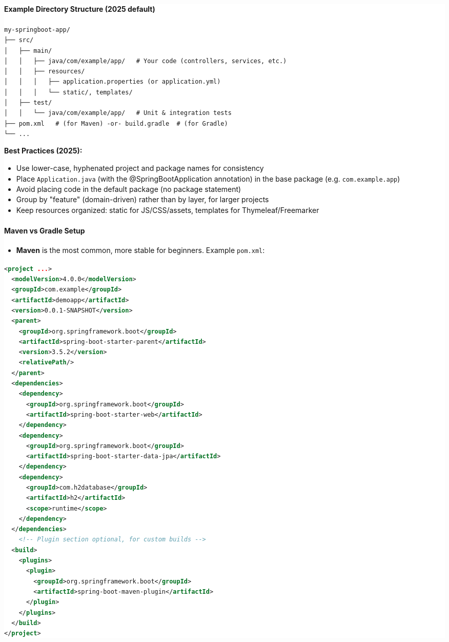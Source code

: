 #### Example Directory Structure (2025 default)

```
my-springboot-app/
├── src/
│   ├── main/
│   │   ├── java/com/example/app/   # Your code (controllers, services, etc.)
│   │   ├── resources/
│   │   │   ├── application.properties (or application.yml)
│   │   │   └── static/, templates/
│   ├── test/
│   │   └── java/com/example/app/   # Unit & integration tests
├── pom.xml   # (for Maven) -or- build.gradle  # (for Gradle)
└── ...
```

**Best Practices (2025):**

- Use lower-case, hyphenated project and package names for consistency
- Place `Application.java` (with the @SpringBootApplication annotation) in the base package (e.g. `com.example.app`)
- Avoid placing code in the default package (no package statement)
- Group by "feature" (domain-driven) rather than by layer, for larger projects
- Keep resources organized: static for JS/CSS/assets, templates for Thymeleaf/Freemarker

#### Maven vs Gradle Setup

- **Maven** is the most common, more stable for beginners. Example `pom.xml`:

```xml
<project ...>
  <modelVersion>4.0.0</modelVersion>
  <groupId>com.example</groupId>
  <artifactId>demoapp</artifactId>
  <version>0.0.1-SNAPSHOT</version>
  <parent>
    <groupId>org.springframework.boot</groupId>
    <artifactId>spring-boot-starter-parent</artifactId>
    <version>3.5.2</version>
    <relativePath/>
  </parent>
  <dependencies>
    <dependency>
      <groupId>org.springframework.boot</groupId>
      <artifactId>spring-boot-starter-web</artifactId>
    </dependency>
    <dependency>
      <groupId>org.springframework.boot</groupId>
      <artifactId>spring-boot-starter-data-jpa</artifactId>
    </dependency>
    <dependency>
      <groupId>com.h2database</groupId>
      <artifactId>h2</artifactId>
      <scope>runtime</scope>
    </dependency>
  </dependencies>
    <!-- Plugin section optional, for custom builds -->
  <build>
    <plugins>
      <plugin>
        <groupId>org.springframework.boot</groupId>
        <artifactId>spring-boot-maven-plugin</artifactId>
      </plugin>
    </plugins>
  </build>
</project>
```